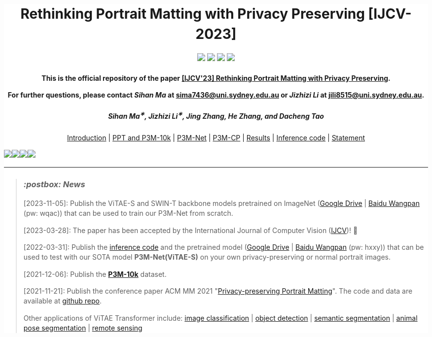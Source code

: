 <h1 align="center">Rethinking Portrait Matting with Privacy Preserving [IJCV-2023]</h1>

<p align="center">
<a href="https://arxiv.org/abs/2203.16828"><img  src="https://img.shields.io/badge/arXiv-Paper-<COLOR>.svg" ></a>
<a href="https://colab.research.google.com/drive/1pD_XKx31Lgd7zwq46dRpz2jGdsH1ZIay?usp=sharing"><img src="https://colab.research.google.com/assets/colab-badge.svg"></a>
<a href="https://opensource.org/license/mit/"><img  src="https://img.shields.io/badge/license-MIT-blue"></a>
<a href="hhttps://paperswithcode.com/sota/image-matting-on-p3m-10k?p=rethinking-portrait-matting-with-privacy"><img src="https://img.shields.io/endpoint.svg?url=https://paperswithcode.com/badge/rethinking-portrait-matting-with-privacy/image-matting-on-p3m-10k"></a>
</p>


<h4 align="center">This is the official repository of the paper <a href="https://arxiv.org/abs/2203.16828">[IJCV'23] Rethinking Portrait Matting with Privacy Preserving</a>. 

For further questions, please contact <strong><i>Sihan Ma</i></strong> at [sima7436@uni.sydney.edu.au](mailto:sima7436@uni.sydney.edu.au) or <strong><i>Jizhizi Li</i></strong> at [jili8515@uni.sydney.edu.au](mailto:jili8515@uni.sydney.edu.au).</h4>


<h5 align="center"><em>Sihan Ma<sup>&#8727;</sup>, Jizhizi Li<sup>&#8727;</sup>, Jing Zhang, He Zhang, and Dacheng Tao</em></h5>

<p align="center">
  <a href="#introduction">Introduction</a> |
  <a href="#ppt-setting-and-p3m-10k-dataset">PPT and P3M-10k</a> |
  <a href="#p3m-net-and-variants">P3M-Net</a> |
  <a href="#p3m-cp">P3M-CP</a> |
  <a href="#results">Results</a> |
  <a href="#inference-code---how-to-test-on-your-images">Inference code</a> |
  <a href="#statement">Statement</a>
</p>

<img src="demo/gif/p_3cf7997c.gif" width="25%"><img src="demo/gif/2.gif" width="25%"><img src="demo/gif/3.gif" width="25%"><img src="demo/gif/4.gif" width="25%">

***
><h3><strong><i>:postbox: News</i></strong></h3>
>
> [2023-11-05]: Publish the ViTAE-S and SWIN-T backbone models pretrained on ImageNet ([Google Drive](https://drive.google.com/drive/folders/1sBRVgvFNtkZql1_ti_CxCgZs2O8U4RmW?usp=sharing) | [Baidu Wangpan](https://pan.baidu.com/s/1pVfUWAs-DcwTbWcUVGrfRw) (pw: wqac)) that can be used to train our P3M-Net from scratch.
>
> [2023-03-28]: The paper has been accepted by the International Journal of Computer Vision ([IJCV](https://www.springer.com/journal/11263))! 🎉
>
> [2022-03-31]: Publish the <a href="#inference-code---how-to-test-on-your-images">inference code</a> and the pretrained model ([Google Drive](https://drive.google.com/file/d/1QbSjPA_Mxs7rITp_a9OJiPeFRDwxemqK/view?usp=sharing) | [Baidu Wangpan](https://pan.baidu.com/s/19FuiR1RwamqvxfhdXDL1fg) (pw: hxxy)) that can be used to test with our SOTA model <strong>P3M-Net(ViTAE-S)</strong> on your own privacy-preserving or normal portrait images.
> 
> [2021-12-06]: Publish the [<strong>P3M-10k</strong>](#ppt-setting-and-p3m-10k-dataset) dataset.
>
> [2021-11-21]: Publish the conference paper ACM MM 2021 "[Privacy-preserving Portrait Matting](https://dl.acm.org/doi/10.1145/3474085.3475512)". The code and data are available at [github repo](https://github.com/JizhiziLi/P3M).
>
> Other applications of ViTAE Transformer include: [image classification](https://github.com/ViTAE-Transformer/ViTAE-Transformer/tree/main/Image-Classification) | [object detection](https://github.com/ViTAE-Transformer/ViTAE-Transformer/tree/main/Object-Detection) | [semantic segmentation](https://github.com/ViTAE-Transformer/ViTAE-Transformer/tree/main/Semantic-Segmentation) | [animal pose segmentation](https://github.com/ViTAE-Transformer/ViTAE-Transformer/tree/main/Animal-Pose-Estimation) | [remote sensing](https://github.com/ViTAE-Transformer/ViTAE-Transformer-Remote-Sensing)
